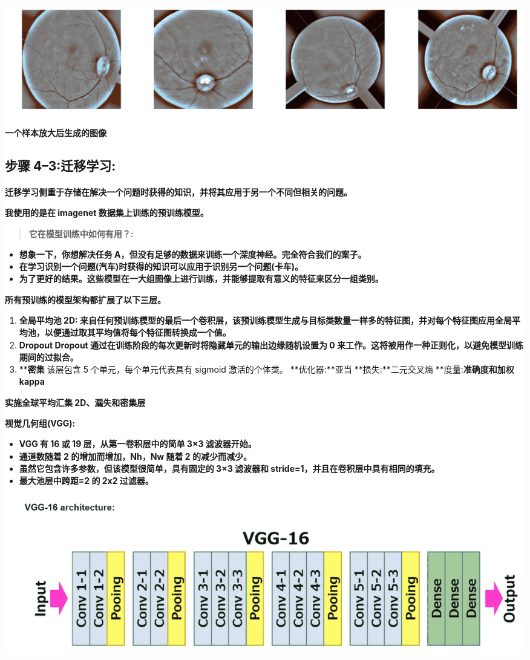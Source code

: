 **![](img/7b9f830274b82b8814cc50344e15d949.png)**

****一个样本放大后生成的图像****

## **步骤 4–3:迁移学习:**

**迁移学习侧重于存储在解决一个问题时获得的知识，并将其应用于另一个不同但相关的问题。**

**我使用的是在 **imagenet** 数据集上训练的预训练模型。**

> ****它在模型训练中如何有用？:****

*   **想象一下，你想解决任务 A，但没有足够的数据来训练一个深度神经。完全符合我们的案子。**
*   **在学习识别一个问题(汽车)时获得的知识可以应用于识别另一个问题(卡车)。**
*   **为了更好的结果。这些模型在一大组图像上进行训练，并能够提取有意义的特征来区分一组类别。**

**所有预训练的模型架构都扩展了以下三层。**

1.  ****全局平均池 2D:**
    来自任何预训练模型的最后一个卷积层，该预训练模型生成与目标类数量一样多的特征图，并对每个特征图应用全局平均池，以便通过取其平均值将每个特征图转换成一个值。**
2.  ****Dropout**
    Dropout 通过在训练阶段的每次更新时将隐藏单元的输出边缘随机设置为 0 来工作。这将被用作一种正则化，以避免模型训练期间的过拟合。**
3.  ****密集**
    该层包含 5 个单元，每个单元代表具有 sigmoid 激活的个体类。
    **优化器:**亚当
    **损失:**二元交叉熵
    **度量:**准确度和加权 kappa**

****实施全球平均汇集 2D、漏失和密集层****

****视觉几何组(VGG):****

*   **VGG 有 16 或 19 层，从第一卷积层中的简单 3×3 滤波器开始。**
*   **通道数随着 2 的增加而增加，Nh，Nw 随着 2 的减少而减少。**
*   **虽然它包含许多参数，但该模型很简单，具有固定的 3×3 滤波器和 stride=1，并且在卷积层中具有相同的填充。**
*   **最大池层中跨距=2 的 2x2 过滤器。**

**![](img/0072f5955420daedfad4c0892e662ca7.png)**

